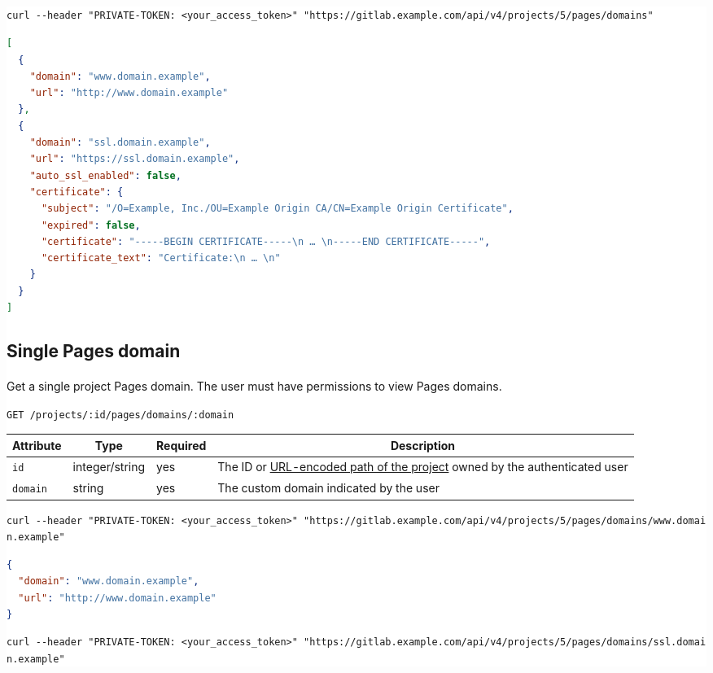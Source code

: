 ```shell
curl --header "PRIVATE-TOKEN: <your_access_token>" "https://gitlab.example.com/api/v4/projects/5/pages/domains"
```

```json
[
  {
    "domain": "www.domain.example",
    "url": "http://www.domain.example"
  },
  {
    "domain": "ssl.domain.example",
    "url": "https://ssl.domain.example",
    "auto_ssl_enabled": false,
    "certificate": {
      "subject": "/O=Example, Inc./OU=Example Origin CA/CN=Example Origin Certificate",
      "expired": false,
      "certificate": "-----BEGIN CERTIFICATE-----\n … \n-----END CERTIFICATE-----",
      "certificate_text": "Certificate:\n … \n"
    }
  }
]
```

## Single Pages domain

Get a single project Pages domain. The user must have permissions to view Pages domains.

```plaintext
GET /projects/:id/pages/domains/:domain
```

| Attribute | Type           | Required | Description                              |
| --------- | -------------- | -------- | ---------------------------------------- |
| `id`      | integer/string | yes      | The ID or [URL-encoded path of the project](README.md#namespaced-path-encoding) owned by the authenticated user |
| `domain`  | string         | yes      | The custom domain indicated by the user  |

```shell
curl --header "PRIVATE-TOKEN: <your_access_token>" "https://gitlab.example.com/api/v4/projects/5/pages/domains/www.domain.example"
```

```json
{
  "domain": "www.domain.example",
  "url": "http://www.domain.example"
}
```

```shell
curl --header "PRIVATE-TOKEN: <your_access_token>" "https://gitlab.example.com/api/v4/projects/5/pages/domains/ssl.domain.example"
```
